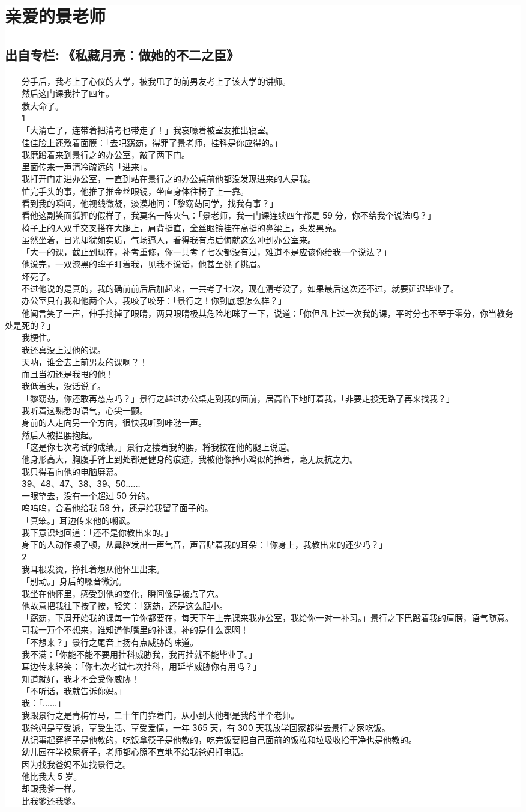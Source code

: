 # 亲爱的景老师  
## 出自专栏: 《私藏月亮：做她的不二之臣》  
&emsp;&emsp;分手后，我考上了心仪的大学，被我甩了的前男友考上了该大学的讲师。  
&emsp;&emsp;然后这门课我挂了四年。  
&emsp;&emsp;救大命了。  
&emsp;&emsp;1  
&emsp;&emsp;「大清亡了，连带着把清考也带走了！」我哀嚎着被室友推出寝室。  
&emsp;&emsp;佳佳脸上还敷着面膜：「去吧窈苭，得罪了景老师，挂科是你应得的。」  
&emsp;&emsp;我磨蹭着来到景行之的办公室，敲了两下门。  
&emsp;&emsp;里面传来一声清冷疏远的「进来」。  
&emsp;&emsp;我打开门走进办公室，一直到站在景行之的办公桌前他都没发现进来的人是我。  
&emsp;&emsp;忙完手头的事，他推了推金丝眼镜，坐直身体往椅子上一靠。  
&emsp;&emsp;看到我的瞬间，他视线微凝，淡漠地问：「黎窈苭同学，找我有事？」  
&emsp;&emsp;看他这副笑面狐狸的假样子，我莫名一阵火气：「景老师，我一门课连续四年都是 59 分，你不给我个说法吗？」  
&emsp;&emsp;椅子上的人双手交叉搭在大腿上，肩背挺直，金丝眼镜挂在高挺的鼻梁上，头发黑亮。  
&emsp;&emsp;虽然坐着，目光却犹如实质，气场逼人，看得我有点后悔就这么冲到办公室来。  
&emsp;&emsp;「大一的课，截止到现在，补考重修，你一共考了七次都没有过，难道不是应该你给我一个说法？」  
&emsp;&emsp;他说完，一双漆黑的眸子盯着我，见我不说话，他甚至挑了挑眉。  
&emsp;&emsp;坏死了。  
&emsp;&emsp;不过他说的是真的，我的确前前后后加起来，一共考了七次，现在清考没了，如果最后这次还不过，就要延迟毕业了。  
&emsp;&emsp;办公室只有我和他两个人，我咬了咬牙：「景行之！你到底想怎么样？」  
&emsp;&emsp;他闻言笑了一声，伸手摘掉了眼睛，两只眼睛极其危险地眯了一下，说道：「你但凡上过一次我的课，平时分也不至于零分，你当教务处是死的？」  
&emsp;&emsp;我梗住。  
&emsp;&emsp;我还真没上过他的课。  
&emsp;&emsp;天呐，谁会去上前男友的课啊？！  
&emsp;&emsp;而且当初还是我甩的他！  
&emsp;&emsp;我低着头，没话说了。  
&emsp;&emsp;「黎窈苭，你还敢再怂点吗？」景行之越过办公桌走到我的面前，居高临下地盯着我，「非要走投无路了再来找我？」  
&emsp;&emsp;我听着这熟悉的语气，心尖一颤。  
&emsp;&emsp;身前的人走向另一个方向，很快我听到咔哒一声。  
&emsp;&emsp;然后人被拦腰抱起。  
&emsp;&emsp;「这是你七次考试的成绩。」景行之搂着我的腰，将我按在他的腿上说道。  
&emsp;&emsp;他身形高大，胸腹手臂上到处都是健身的痕迹，我被他像拎小鸡似的拎着，毫无反抗之力。  
&emsp;&emsp;我只得看向他的电脑屏幕。  
&emsp;&emsp;39、48、47、38、39、50……  
&emsp;&emsp;一眼望去，没有一个超过 50 分的。  
&emsp;&emsp;呜呜呜，合着他给我 59 分，还是给我留了面子的。  
&emsp;&emsp;「真笨。」耳边传来他的嘲讽。  
&emsp;&emsp;我下意识地回道：「还不是你教出来的。」  
&emsp;&emsp;身下的人动作顿了顿，从鼻腔发出一声气音，声音贴着我的耳朵：「你身上，我教出来的还少吗？」  
&emsp;&emsp;2  
&emsp;&emsp;我耳根发烫，挣扎着想从他怀里出来。  
&emsp;&emsp;「别动。」身后的嗓音微沉。  
&emsp;&emsp;我坐在他怀里，感受到他的变化，瞬间像是被点了穴。  
&emsp;&emsp;他故意把我往下按了按，轻笑：「窈苭，还是这么胆小。  
&emsp;&emsp;「窈苭，下周开始我的课每一节你都要在，每天下午上完课来我办公室，我给你一对一补习。」景行之下巴蹭着我的肩膀，语气随意。  
&emsp;&emsp;可我一万个不想来，谁知道他嘴里的补课，补的是什么课啊！  
&emsp;&emsp;「不想来？」景行之尾音上扬有点威胁的味道。  
&emsp;&emsp;我不满：「你能不能不要用挂科威胁我，我再挂就不能毕业了。」  
&emsp;&emsp;耳边传来轻笑：「你七次考试七次挂科，用延毕威胁你有用吗？」  
&emsp;&emsp;知道就好，我才不会受你威胁！  
&emsp;&emsp;「不听话，我就告诉你妈。」  
&emsp;&emsp;我：「……」  
&emsp;&emsp;我跟景行之是青梅竹马，二十年门靠着门，从小到大他都是我的半个老师。  
&emsp;&emsp;我爸妈是享受派，享受生活、享受爱情，一年 365 天，有 300 天我放学回家都得去景行之家吃饭。  
&emsp;&emsp;从记事起穿裤子是他教的，吃饭拿筷子是他教的，吃完饭要把自己面前的饭粒和垃圾收拾干净也是他教的。  
&emsp;&emsp;幼儿园在学校尿裤子，老师都心照不宣地不给我爸妈打电话。  
&emsp;&emsp;因为找我爸妈不如找景行之。  
&emsp;&emsp;他比我大 5 岁。  
&emsp;&emsp;却跟我爹一样。  
&emsp;&emsp;比我爹还我爹。  